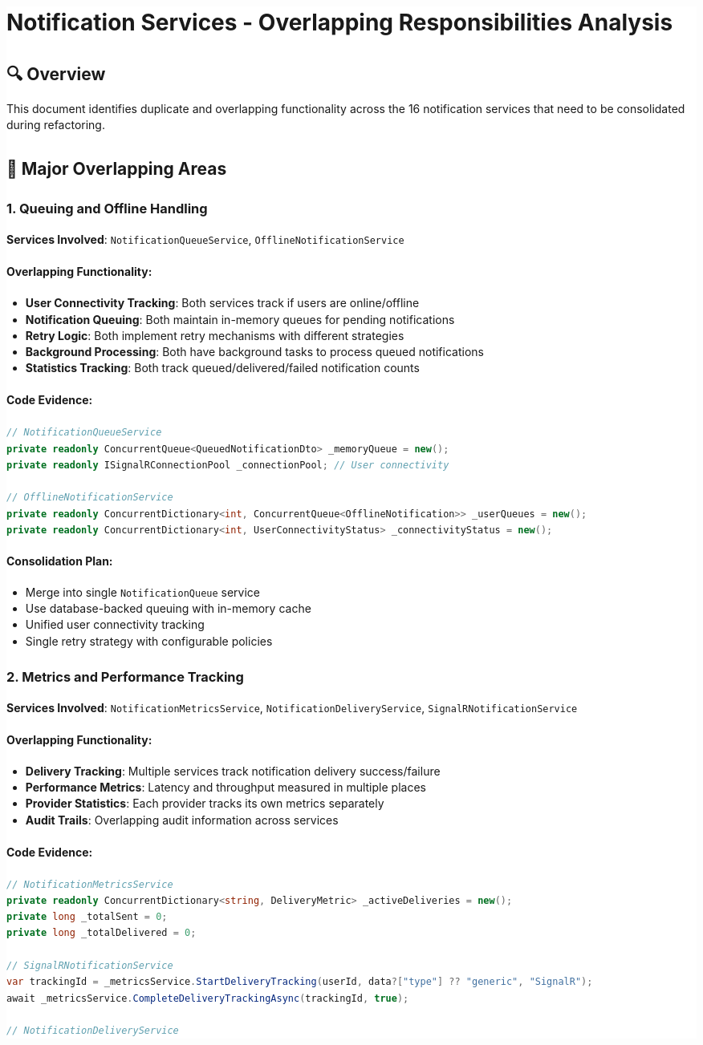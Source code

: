 # Notification Services - Overlapping Responsibilities Analysis

## 🔍 Overview

This document identifies duplicate and overlapping functionality across the 16 notification services that need to be consolidated during refactoring.

## 🔄 Major Overlapping Areas

### 1. **Queuing and Offline Handling** 
**Services Involved**: `NotificationQueueService`, `OfflineNotificationService`

#### Overlapping Functionality:
- **User Connectivity Tracking**: Both services track if users are online/offline
- **Notification Queuing**: Both maintain in-memory queues for pending notifications
- **Retry Logic**: Both implement retry mechanisms with different strategies
- **Background Processing**: Both have background tasks to process queued notifications
- **Statistics Tracking**: Both track queued/delivered/failed notification counts

#### Code Evidence:
```csharp
// NotificationQueueService
private readonly ConcurrentQueue<QueuedNotificationDto> _memoryQueue = new();
private readonly ISignalRConnectionPool _connectionPool; // User connectivity

// OfflineNotificationService  
private readonly ConcurrentDictionary<int, ConcurrentQueue<OfflineNotification>> _userQueues = new();
private readonly ConcurrentDictionary<int, UserConnectivityStatus> _connectivityStatus = new();
```

#### Consolidation Plan:
- Merge into single `NotificationQueue` service
- Use database-backed queuing with in-memory cache
- Unified user connectivity tracking
- Single retry strategy with configurable policies

### 2. **Metrics and Performance Tracking**
**Services Involved**: `NotificationMetricsService`, `NotificationDeliveryService`, `SignalRNotificationService`

#### Overlapping Functionality:
- **Delivery Tracking**: Multiple services track notification delivery success/failure
- **Performance Metrics**: Latency and throughput measured in multiple places
- **Provider Statistics**: Each provider tracks its own metrics separately
- **Audit Trails**: Overlapping audit information across services

#### Code Evidence:
```csharp
// NotificationMetricsService
private readonly ConcurrentDictionary<string, DeliveryMetric> _activeDeliveries = new();
private long _totalSent = 0;
private long _totalDelivered = 0;

// SignalRNotificationService  
var trackingId = _metricsService.StartDeliveryTracking(userId, data?["type"] ?? "generic", "SignalR");
await _metricsService.CompleteDeliveryTrackingAsync(trackingId, true);

// NotificationDeliveryService
```